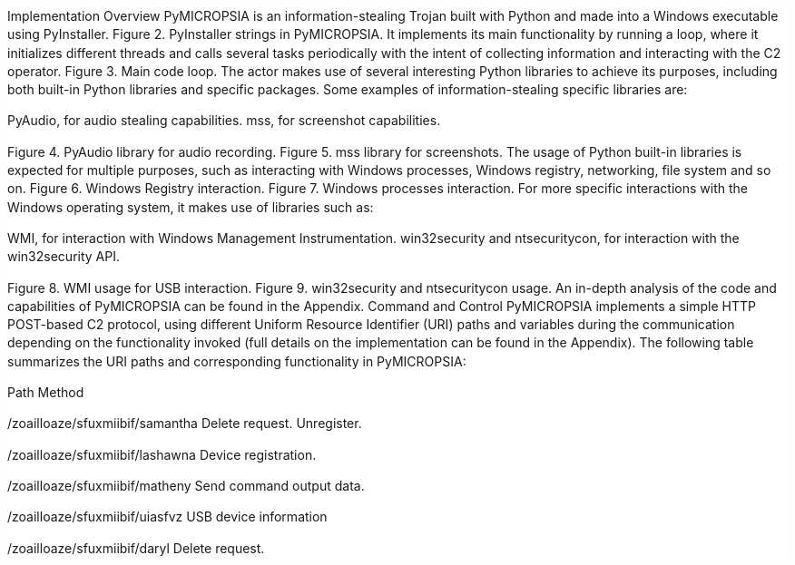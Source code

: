 Implementation Overview
PyMICROPSIA is an information-stealing Trojan built with Python and made into a Windows executable using PyInstaller.
Figure 2. PyInstaller strings in PyMICROPSIA.
It implements its main functionality by running a loop, where it initializes different threads and calls several tasks periodically with the intent of collecting information and interacting with the C2 operator.
Figure 3. Main code loop.
The actor makes use of several interesting Python libraries to achieve its purposes, including both built-in Python libraries and specific packages. Some examples of information-stealing specific libraries are:

PyAudio, for audio stealing capabilities.
mss, for screenshot capabilities.

Figure 4. PyAudio library for audio recording.
Figure 5. mss library for screenshots.
The usage of Python built-in libraries is expected for multiple purposes, such as interacting with Windows processes, Windows registry, networking, file system and so on.
Figure 6. Windows Registry interaction.
Figure 7. Windows processes interaction.
For more specific interactions with the Windows operating system, it makes use of libraries such as:

WMI, for interaction with Windows Management Instrumentation.
win32security and ntsecuritycon, for interaction with the win32security API.

Figure 8. WMI usage for USB interaction.
Figure 9. win32security and ntsecuritycon usage.
An in-depth analysis of the code and capabilities of PyMICROPSIA can be found in the Appendix.
Command and Control
PyMICROPSIA implements a simple HTTP POST-based C2 protocol, using different Uniform Resource Identifier (URI) paths and variables during the communication depending on the functionality invoked (full details on the implementation can be found in the Appendix).
The following table summarizes the URI paths and corresponding functionality in PyMICROPSIA:



Path
Method


/zoailloaze/sfuxmiibif/samantha
Delete request. Unregister.


/zoailloaze/sfuxmiibif/lashawna
Device registration.


/zoailloaze/sfuxmiibif/matheny
Send command output data.


/zoailloaze/sfuxmiibif/uiasfvz
USB device information


/zoailloaze/sfuxmiibif/daryl
Delete request.

